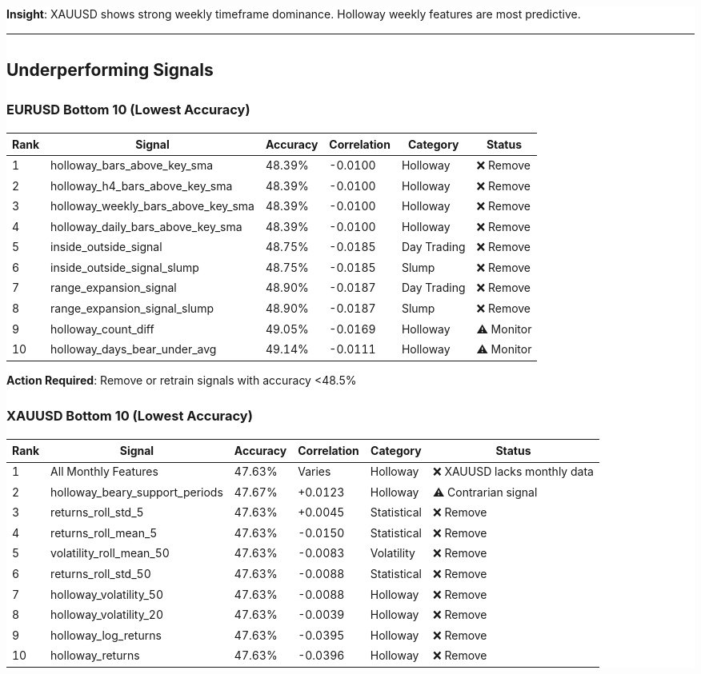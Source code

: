 **Insight**: XAUUSD shows strong weekly timeframe dominance. Holloway weekly features are most predictive.

---

## Underperforming Signals

### EURUSD Bottom 10 (Lowest Accuracy)

| Rank | Signal | Accuracy | Correlation | Category | Status |
|------|--------|----------|-------------|----------|--------|
| 1 | holloway_bars_above_key_sma | 48.39% | -0.0100 | Holloway | ❌ Remove |
| 2 | holloway_h4_bars_above_key_sma | 48.39% | -0.0100 | Holloway | ❌ Remove |
| 3 | holloway_weekly_bars_above_key_sma | 48.39% | -0.0100 | Holloway | ❌ Remove |
| 4 | holloway_daily_bars_above_key_sma | 48.39% | -0.0100 | Holloway | ❌ Remove |
| 5 | inside_outside_signal | 48.75% | -0.0185 | Day Trading | ❌ Remove |
| 6 | inside_outside_signal_slump | 48.75% | -0.0185 | Slump | ❌ Remove |
| 7 | range_expansion_signal | 48.90% | -0.0187 | Day Trading | ❌ Remove |
| 8 | range_expansion_signal_slump | 48.90% | -0.0187 | Slump | ❌ Remove |
| 9 | holloway_count_diff | 49.05% | -0.0169 | Holloway | ⚠️ Monitor |
| 10 | holloway_days_bear_under_avg | 49.14% | -0.0111 | Holloway | ⚠️ Monitor |

**Action Required**: Remove or retrain signals with accuracy <48.5%

### XAUUSD Bottom 10 (Lowest Accuracy)

| Rank | Signal | Accuracy | Correlation | Category | Status |
|------|--------|----------|-------------|----------|--------|
| 1 | All Monthly Features | 47.63% | Varies | Holloway | ❌ XAUUSD lacks monthly data |
| 2 | holloway_beary_support_periods | 47.67% | +0.0123 | Holloway | ⚠️ Contrarian signal |
| 3 | returns_roll_std_5 | 47.63% | +0.0045 | Statistical | ❌ Remove |
| 4 | returns_roll_mean_5 | 47.63% | -0.0150 | Statistical | ❌ Remove |
| 5 | volatility_roll_mean_50 | 47.63% | -0.0083 | Volatility | ❌ Remove |
| 6 | returns_roll_std_50 | 47.63% | -0.0088 | Statistical | ❌ Remove |
| 7 | holloway_volatility_50 | 47.63% | -0.0088 | Holloway | ❌ Remove |
| 8 | holloway_volatility_20 | 47.63% | -0.0039 | Holloway | ❌ Remove |
| 9 | holloway_log_returns | 47.63% | -0.0395 | Holloway | ❌ Remove |
| 10 | holloway_returns | 47.63% | -0.0396 | Holloway | ❌ Remove |
